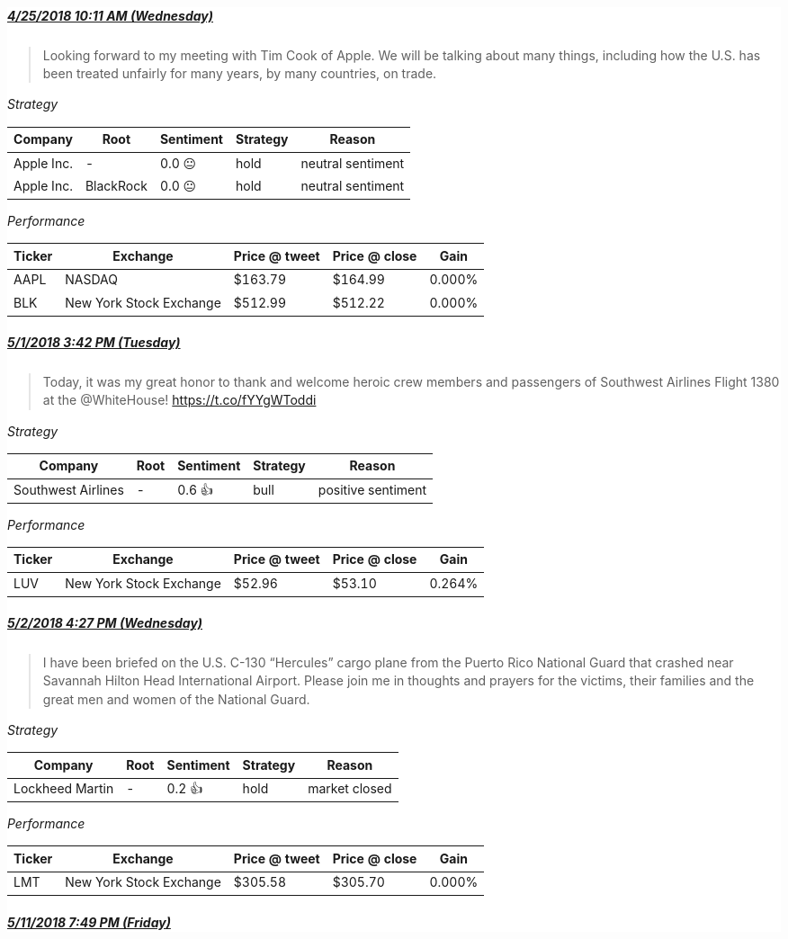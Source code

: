 ##### [4/25/2018 10:11 AM (Wednesday)](https://twitter.com/realDonaldTrump/status/989144989690187776)

> Looking forward to my meeting with Tim Cook of Apple. We will be talking about many things, including how the U.S. has been treated unfairly for many years, by many countries, on trade.

*Strategy*

Company | Root | Sentiment | Strategy | Reason
--------|------|-----------|----------|-------
Apple Inc. | - | 0.0 :neutral_face: | hold | neutral sentiment
Apple Inc. | BlackRock | 0.0 :neutral_face: | hold | neutral sentiment

*Performance*

Ticker | Exchange | Price @ tweet | Price @ close | Gain
-------|----------|---------------|---------------|-----
AAPL | NASDAQ | $163.79 | $164.99 | 0.000%
BLK | New York Stock Exchange | $512.99 | $512.22 | 0.000%

##### [5/1/2018 3:42 PM (Tuesday)](https://twitter.com/realDonaldTrump/status/991402619552845825)

> Today, it was my great honor to thank and welcome heroic crew members and passengers of Southwest Airlines Flight 1380 at the @WhiteHouse! https://t.co/fYYgWToddi

*Strategy*

Company | Root | Sentiment | Strategy | Reason
--------|------|-----------|----------|-------
Southwest Airlines | - | 0.6 :thumbsup: | bull | positive sentiment

*Performance*

Ticker | Exchange | Price @ tweet | Price @ close | Gain
-------|----------|---------------|---------------|-----
LUV | New York Stock Exchange | $52.96 | $53.10 | 0.264%

##### [5/2/2018 4:27 PM (Wednesday)](https://twitter.com/realDonaldTrump/status/991776286489169920)

> I have been briefed on the U.S. C-130 “Hercules” cargo plane from the Puerto Rico National Guard that crashed near Savannah Hilton Head International Airport. Please join me in thoughts and prayers for the victims, their families and the great men and women of the National Guard.

*Strategy*

Company | Root | Sentiment | Strategy | Reason
--------|------|-----------|----------|-------
Lockheed Martin | - | 0.2 :thumbsup: | hold | market closed

*Performance*

Ticker | Exchange | Price @ tweet | Price @ close | Gain
-------|----------|---------------|---------------|-----
LMT | New York Stock Exchange | $305.58 | $305.70 | 0.000%

##### [5/11/2018 7:49 PM (Friday)](https://twitter.com/realDonaldTrump/status/995088584221839360)
